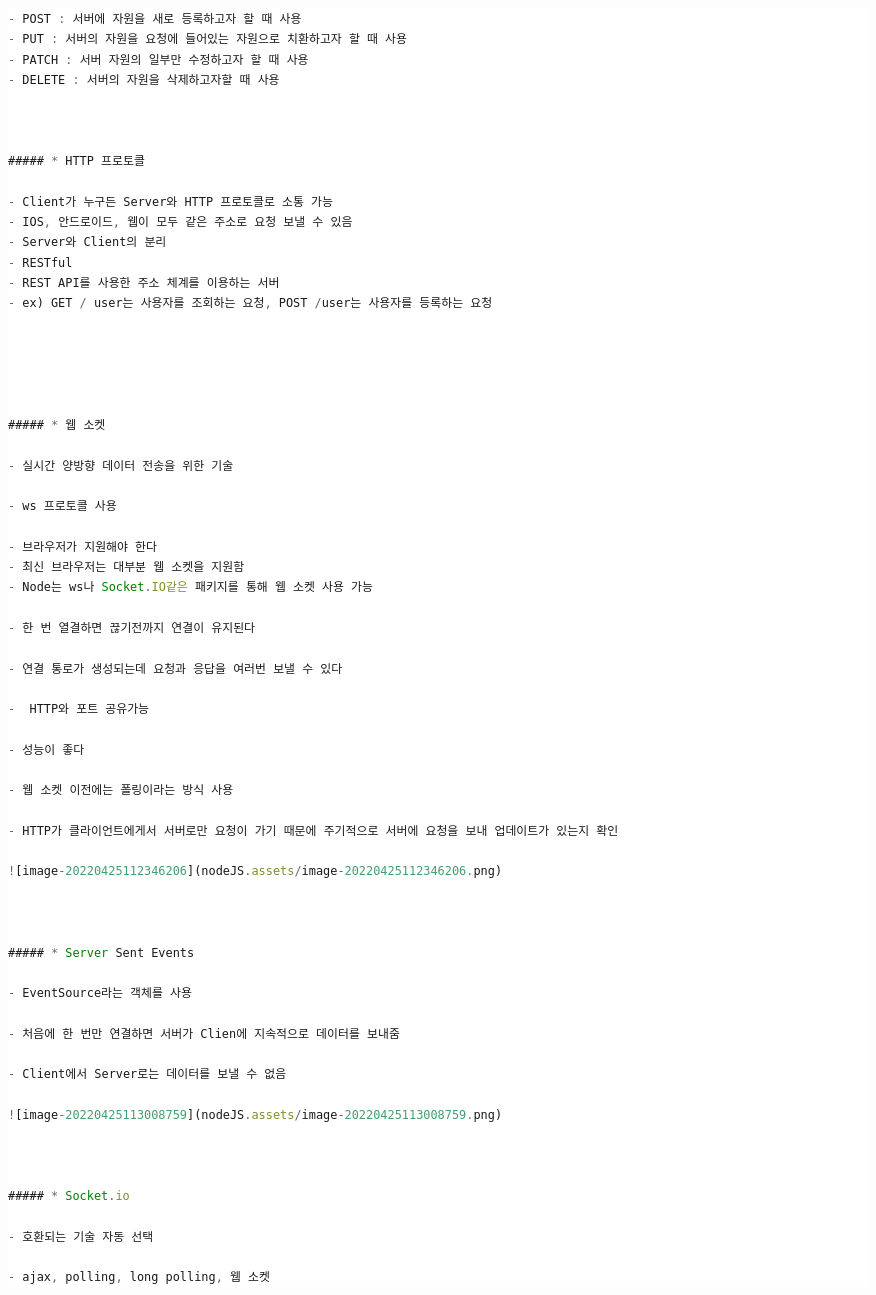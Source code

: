   ```javascript
  - POST : 서버에 자원을 새로 등록하고자 할 때 사용
  - PUT : 서버의 자원을 요청에 들어있는 자원으로 치환하고자 할 때 사용
  - PATCH : 서버 자원의 일부만 수정하고자 할 때 사용
  - DELETE : 서버의 자원을 삭제하고자할 때 사용



##### * HTTP 프로토콜

- Client가 누구든 Server와 HTTP 프로토콜로 소통 가능
  - IOS, 안드로이드, 웹이 모두 같은 주소로 요청 보낼 수 있음
  - Server와 Client의 분리
- RESTful
  - REST API를 사용한 주소 체계를 이용하는 서버
  - ex) GET / user는 사용자를 조회하는 요청, POST /user는 사용자를 등록하는 요청





##### * 웹 소켓

- 실시간 양방향 데이터 전송을 위한 기술

- ws 프로토콜 사용

  - 브라우저가 지원해야 한다
  - 최신 브라우저는 대부분 웹 소켓을 지원함
  - Node는 ws나 Socket.IO같은 패키지를 통해 웹 소켓 사용 가능

- 한 번 열결하면 끊기전까지 연결이 유지된다

  - 연결 통로가 생성되는데 요청과 응답을 여러번 보낼 수 있다

-  HTTP와 포트 공유가능

- 성능이 좋다

- 웹 소켓 이전에는 폴링이라는 방식 사용

  - HTTP가 클라이언트에게서 서버로만 요청이 가기 때문에 주기적으로 서버에 요청을 보내 업데이트가 있는지 확인

  ![image-20220425112346206](nodeJS.assets/image-20220425112346206.png)



##### * Server Sent Events

- EventSource라는 객체를 사용

- 처음에 한 번만 연결하면 서버가 Clien에 지속적으로 데이터를 보내줌

- Client에서 Server로는 데이터를 보낼 수 없음

  ![image-20220425113008759](nodeJS.assets/image-20220425113008759.png)



##### * Socket.io

- 호환되는 기술 자동 선택

  - ajax, polling, long polling, 웹 소켓
  ```